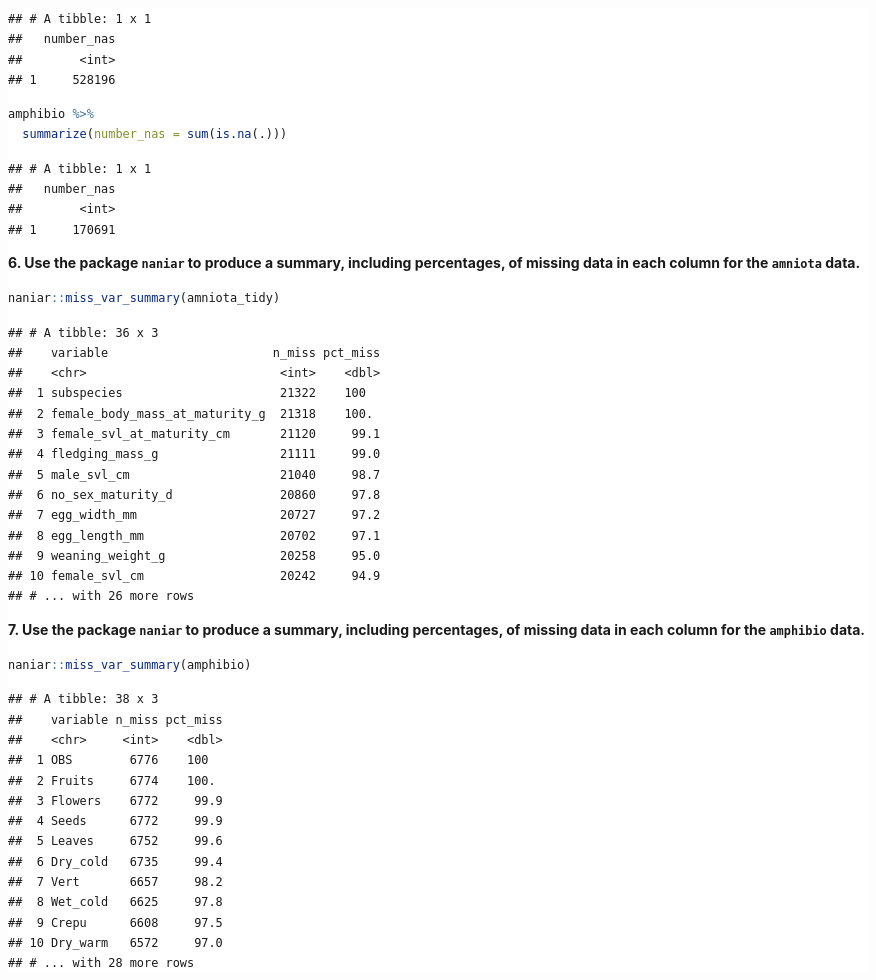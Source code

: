 ```
## # A tibble: 1 x 1
##   number_nas
##        <int>
## 1     528196
```


```r
amphibio %>% 
  summarize(number_nas = sum(is.na(.)))
```

```
## # A tibble: 1 x 1
##   number_nas
##        <int>
## 1     170691
```

**6. Use the package `naniar` to produce a summary, including percentages, of missing data in each column for the `amniota` data.**  

```r
naniar::miss_var_summary(amniota_tidy)
```

```
## # A tibble: 36 x 3
##    variable                       n_miss pct_miss
##    <chr>                           <int>    <dbl>
##  1 subspecies                      21322    100  
##  2 female_body_mass_at_maturity_g  21318    100. 
##  3 female_svl_at_maturity_cm       21120     99.1
##  4 fledging_mass_g                 21111     99.0
##  5 male_svl_cm                     21040     98.7
##  6 no_sex_maturity_d               20860     97.8
##  7 egg_width_mm                    20727     97.2
##  8 egg_length_mm                   20702     97.1
##  9 weaning_weight_g                20258     95.0
## 10 female_svl_cm                   20242     94.9
## # ... with 26 more rows
```

**7. Use the package `naniar` to produce a summary, including percentages, of missing data in each column for the `amphibio` data.**

```r
naniar::miss_var_summary(amphibio)
```

```
## # A tibble: 38 x 3
##    variable n_miss pct_miss
##    <chr>     <int>    <dbl>
##  1 OBS        6776    100  
##  2 Fruits     6774    100. 
##  3 Flowers    6772     99.9
##  4 Seeds      6772     99.9
##  5 Leaves     6752     99.6
##  6 Dry_cold   6735     99.4
##  7 Vert       6657     98.2
##  8 Wet_cold   6625     97.8
##  9 Crepu      6608     97.5
## 10 Dry_warm   6572     97.0
## # ... with 28 more rows
```
